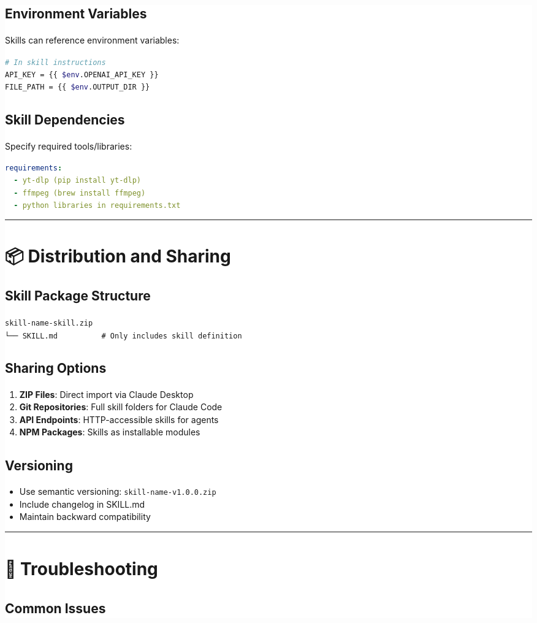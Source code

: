 ## Environment Variables

Skills can reference environment variables:

```bash
# In skill instructions
API_KEY = {{ $env.OPENAI_API_KEY }}
FILE_PATH = {{ $env.OUTPUT_DIR }}
```

## Skill Dependencies

Specify required tools/libraries:

```yaml
requirements:
  - yt-dlp (pip install yt-dlp)
  - ffmpeg (brew install ffmpeg)
  - python libraries in requirements.txt
```

---

# 📦 Distribution and Sharing

## Skill Package Structure
```
skill-name-skill.zip
└── SKILL.md          # Only includes skill definition
```

## Sharing Options
1. **ZIP Files**: Direct import via Claude Desktop
2. **Git Repositories**: Full skill folders for Claude Code
3. **API Endpoints**: HTTP-accessible skills for agents
4. **NPM Packages**: Skills as installable modules

## Versioning
- Use semantic versioning: `skill-name-v1.0.0.zip`
- Include changelog in SKILL.md
- Maintain backward compatibility

---

# 🐛 Troubleshooting

## Common Issues
